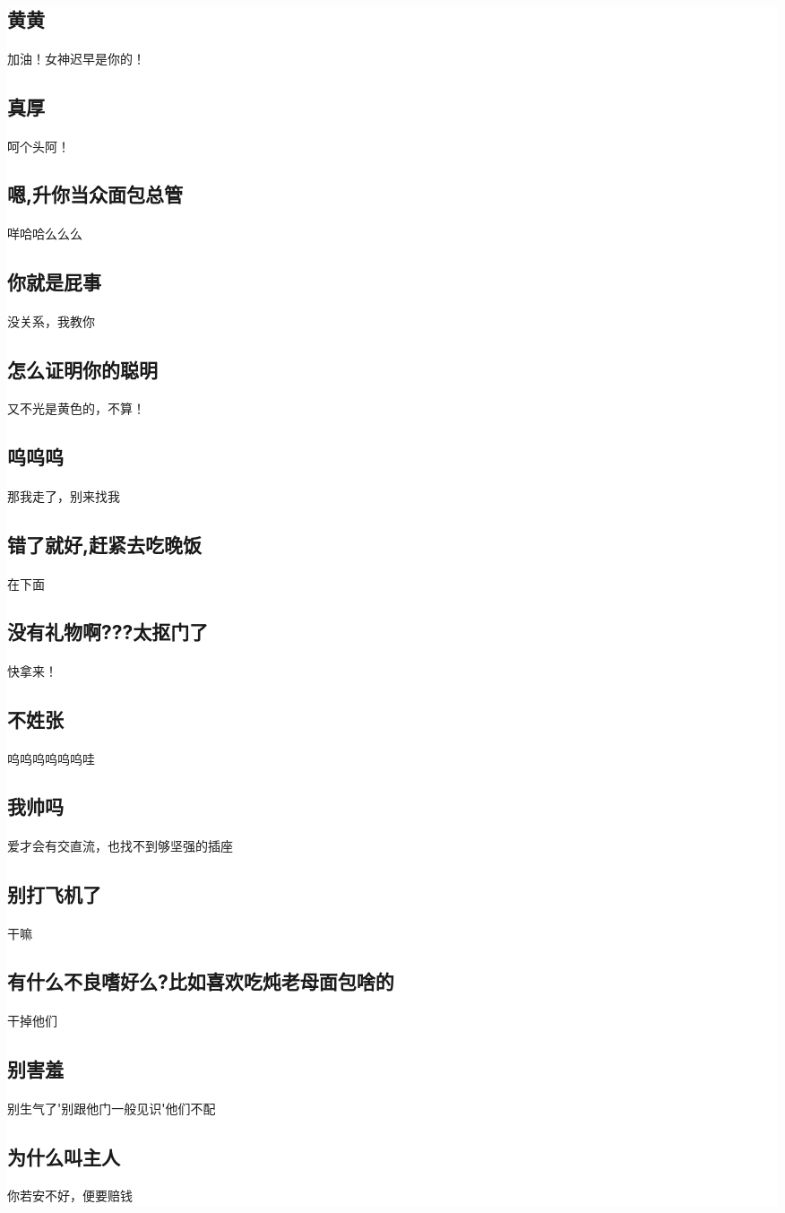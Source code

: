 ## 黄黄
加油！女神迟早是你的！

## 真厚
呵个头阿！

## 嗯,升你当众面包总管
咩哈哈么么么

## 你就是屁事
没关系，我教你

## 怎么证明你的聪明
又不光是黄色的，不算！

## 呜呜呜
那我走了，别来找我

## 错了就好,赶紧去吃晚饭
在下面

## 没有礼物啊???太抠门了
快拿来！

## 不姓张
呜呜呜呜呜呜哇

## 我帅吗
爱才会有交直流，也找不到够坚强的插座

## 别打飞机了
干嘛

## 有什么不良嗜好么?比如喜欢吃炖老母面包啥的
干掉他们

## 别害羞
别生气了'别跟他门一般见识'他们不配

## 为什么叫主人
你若安不好，便要赔钱
